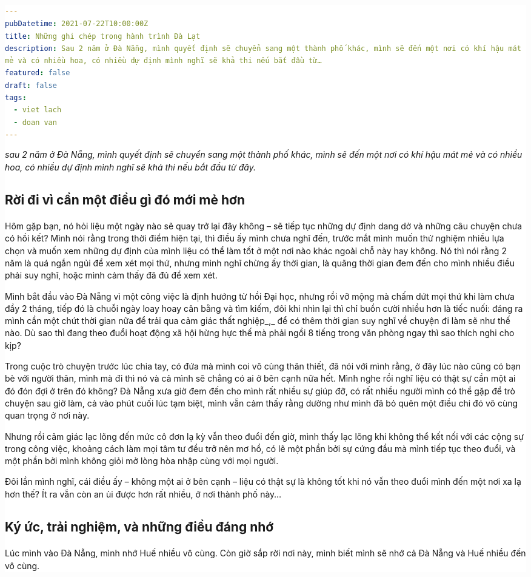 ```yaml
---
pubDatetime: 2021-07-22T10:00:00Z
title: Những ghi chép trong hành trình Đà Lạt
description: Sau 2 năm ở Đà Nẵng, mình quyết định sẽ chuyển sang một thành phố khác, mình sẽ đến một nơi có khí hậu mát mẻ và có nhiều hoa, có nhiều dự định mình nghĩ sẽ khả thi nếu bắt đầu từ…
featured: false
draft: false
tags:
  - viet lach
  - doan van
---
```


_sau 2 năm ở Đà Nẵng, mình quyết định sẽ chuyển sang một thành phố khác, mình sẽ đến một nơi có khí hậu mát mẻ và có nhiều hoa, có nhiều dự định mình nghĩ sẽ khả thi nếu bắt đầu từ đây._

## Rời đi vì cần một điều gì đó mới mẻ hơn

Hôm gặp bạn, nó hỏi liệu một ngày nào sẽ quay trở lại đây không – sẽ tiếp tục những dự định dang dở và những câu chuyện chưa có hồi kết? Mình nói rằng trong thời điểm hiện tại, thì điều ấy mình chưa nghĩ đến, trước mắt mình muốn thử nghiệm nhiều lựa chọn và muốn xem những dự định của mình liệu có thể làm tốt ở một nơi nào khác ngoài chỗ này hay không. Nó thì nói rằng 2 năm là quá ngắn ngủi để xem xét mọi thứ, nhưng mình nghĩ chừng ấy thời gian, là quãng thời gian đem đến cho mình nhiều điều phải suy nghĩ, hoặc mình cảm thấy đã đủ để xem xét.

Mình bắt đầu vào Đà Nẵng vì một công việc là định hướng từ hồi Đại học, nhưng rồi vỡ mộng mà chấm dứt mọi thứ khi làm chưa đầy 2 tháng, tiếp đó là chuỗi ngày loay hoay cân bằng và tìm kiếm, đôi khi nhìn lại thì chỉ buồn cười nhiều hơn là tiếc nuối: đáng ra mình cần một chút thời gian nữa để trải qua cảm giác thất nghiệp_,_ để có thêm thời gian suy nghĩ về chuyện đi làm sẽ như thế nào. Dù sao thì đang theo đuổi hoạt động xã hội hừng hực thế mà phải ngồi 8 tiếng trong văn phòng ngay thì sao thích nghi cho kịp?

Trong cuộc trò chuyện trước lúc chia tay, có đứa mà mình coi vô cùng thân thiết, đã nói với mình rằng, ở đây lúc nào cũng có bạn bè với người thân, mình mà đi thì nó và cả mình sẽ chẳng có ai ở bên cạnh nữa hết. Mình nghe rồi nghĩ liệu có thật sự cần một ai đó đón đợi ở trên đó không? Đà Nẵng xưa giờ đem đến cho mình rất nhiều sự giúp đỡ, có rất nhiều người mình có thể gặp để trò chuyện sau giờ làm, cả vào phút cuối lúc tạm biệt, mình vẫn cảm thấy rằng dường như mình đã bỏ quên một điều chi đó vô cùng quan trọng ở nơi này.

Nhưng rồi cảm giác lạc lõng đến mức cô đơn lạ kỳ vẫn theo đuổi đến giờ, mình thấy lạc lõng khi không thể kết nối với các cộng sự trong công việc, khoảng cách làm mọi tâm tư đều trở nên mơ hồ, có lẽ một phần bởi sự cứng đầu mà mình tiếp tục theo đuổi, và một phần bởi mình không giỏi mở lòng hòa nhập cùng với mọi người.

Đôi lần mình nghĩ, cái điều ấy – không một ai ở bên cạnh – liệu có thật sự là không tốt khi nó vẫn theo đuổi mình đến một nơi xa lạ hơn thế? Ít ra vẫn còn an ủi được hơn rất nhiều, ở nơi thành phố này…

## Ký ức, trải nghiệm, và những điều đáng nhớ

Lúc mình vào Đà Nẵng, mình nhớ Huế nhiều vô cùng. Còn giờ sắp rời nơi này, mình biết mình sẽ nhớ cả Đà Nẵng và Huế nhiều đến vô cùng.
